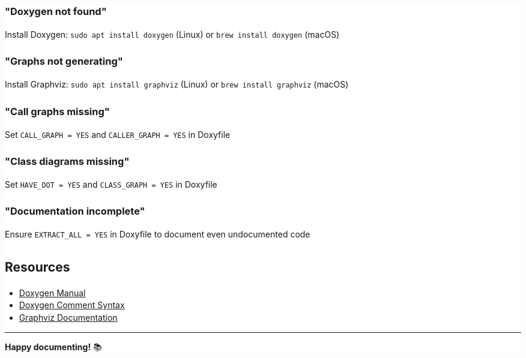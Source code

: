 ### "Doxygen not found"
Install Doxygen: `sudo apt install doxygen` (Linux) or `brew install doxygen` (macOS)

### "Graphs not generating"
Install Graphviz: `sudo apt install graphviz` (Linux) or `brew install graphviz` (macOS)

### "Call graphs missing"
Set `CALL_GRAPH = YES` and `CALLER_GRAPH = YES` in Doxyfile

### "Class diagrams missing"
Set `HAVE_DOT = YES` and `CLASS_GRAPH = YES` in Doxyfile

### "Documentation incomplete"
Ensure `EXTRACT_ALL = YES` in Doxyfile to document even undocumented code

## Resources

- [Doxygen Manual](https://www.doxygen.nl/manual/)
- [Doxygen Comment Syntax](https://www.doxygen.nl/manual/docblocks.html)
- [Graphviz Documentation](https://graphviz.org/documentation/)

---

**Happy documenting!** 📚
